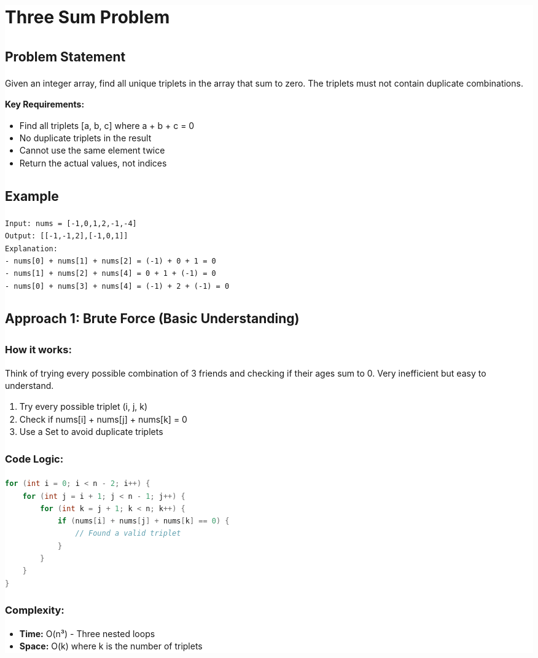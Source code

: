 # Three Sum Problem

## Problem Statement

Given an integer array, find all unique triplets in the array that sum to zero. The triplets must not contain duplicate combinations.

**Key Requirements:**
- Find all triplets [a, b, c] where a + b + c = 0
- No duplicate triplets in the result
- Cannot use the same element twice
- Return the actual values, not indices

## Example
```
Input: nums = [-1,0,1,2,-1,-4]
Output: [[-1,-1,2],[-1,0,1]]
Explanation: 
- nums[0] + nums[1] + nums[2] = (-1) + 0 + 1 = 0
- nums[1] + nums[2] + nums[4] = 0 + 1 + (-1) = 0
- nums[0] + nums[3] + nums[4] = (-1) + 2 + (-1) = 0
```

## Approach 1: Brute Force (Basic Understanding)

### How it works:
Think of trying every possible combination of 3 friends and checking if their ages sum to 0. Very inefficient but easy to understand.

1. Try every possible triplet (i, j, k)
2. Check if nums[i] + nums[j] + nums[k] = 0
3. Use a Set to avoid duplicate triplets

### Code Logic:
```java
for (int i = 0; i < n - 2; i++) {
    for (int j = i + 1; j < n - 1; j++) {
        for (int k = j + 1; k < n; k++) {
            if (nums[i] + nums[j] + nums[k] == 0) {
                // Found a valid triplet
            }
        }
    }
}
```

### Complexity:
- **Time:** O(n³) - Three nested loops
- **Space:** O(k) where k is the number of triplets
